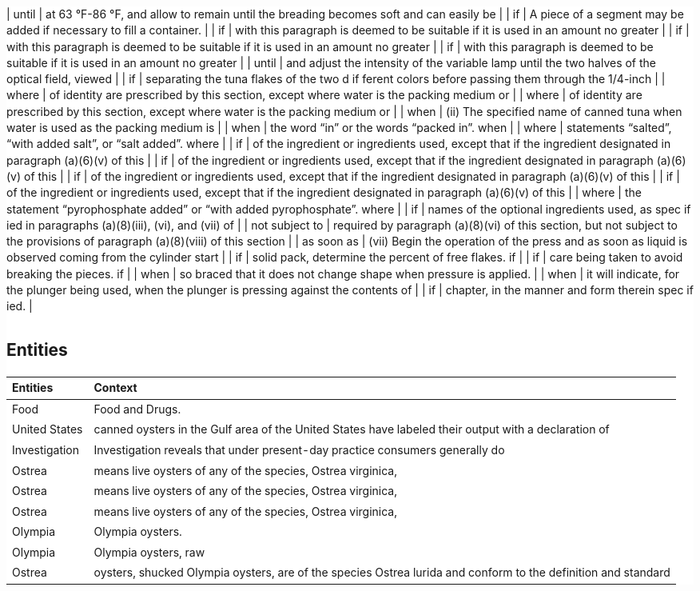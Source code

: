 | until          | at 63 &#176;F-86 &#176;F, and allow to remain until the breading becomes soft and can easily be                                |
| if             | A piece of a segment may be added  if  necessary to fill a container.                                                          |
| if             | with this paragraph is deemed to be suitable if it is used in an amount no greater                                             |
| if             | with this paragraph is deemed to be suitable if it is used in an amount no greater                                             |
| if             | with this paragraph is deemed to be suitable if it is used in an amount no greater                                             |
| until          | and adjust the intensity of the variable lamp until the two halves of the optical field, viewed                                |
| if             | separating the tuna flakes of the two d if ferent colors before passing them through the 1/4-inch                              |
| where          | of identity are prescribed by this section, except where  water is the packing medium or                                       |
| where          | of identity are prescribed by this section, except where  water is the packing medium or                                       |
| when           | (ii) The specified name of canned tuna  when water is used as the packing medium is                                            |
| when           | the word &#8220;in&#8221; or the words &#8220;packed in&#8221;. when                                                           |
| where          | statements &#8220;salted&#8221;, &#8220;with added salt&#8221;, or &#8220;salt added&#8221;. where                             |
| if             | of the ingredient or ingredients used, except that if the ingredient designated in paragraph (a)(6)(v) of this                 |
| if             | of the ingredient or ingredients used, except that if the ingredient designated in paragraph (a)(6)(v) of this                 |
| if             | of the ingredient or ingredients used, except that if the ingredient designated in paragraph (a)(6)(v) of this                 |
| if             | of the ingredient or ingredients used, except that if the ingredient designated in paragraph (a)(6)(v) of this                 |
| where          | the statement &#8220;pyrophosphate added&#8221; or &#8220;with added pyrophosphate&#8221;. where                               |
| if             | names of the optional ingredients used, as spec if ied in paragraphs (a)(8)(iii), (vi), and (vii) of                           |
| not subject to | required by paragraph (a)(8)(vi) of this section, but not subject to the provisions of paragraph (a)(8)(viii) of this section  |
| as soon as     | (vii) Begin the operation of the press and  as soon as liquid is observed coming from the cylinder start                       |
| if             | solid pack, determine the percent of free flakes. if                                                                           |
| if             | care being taken to avoid breaking the pieces. if                                                                              |
| when           | so braced that it does not change shape when  pressure is applied.                                                             |
| when           | it will indicate, for the plunger being used, when the plunger is pressing against the contents of                             |
| if             | chapter, in the manner and form therein spec if ied.                                                                           |


## Entities

| Entities                      | Context                                                                                                                                                    |
|:------------------------------|:-----------------------------------------------------------------------------------------------------------------------------------------------------------|
| Food                          | Food  and Drugs.                                                                                                                                           |
| United States                 | canned oysters in the Gulf area of the United States have labeled their output with a declaration of                                                       |
| Investigation                 | Investigation reveals that under present-day practice consumers generally do                                                                               |
| Ostrea                        | means live oysters of any of the species, Ostrea  virginica,                                                                                               |
| Ostrea                        | means live oysters of any of the species, Ostrea  virginica,                                                                                               |
| Ostrea                        | means live oysters of any of the species, Ostrea  virginica,                                                                                               |
| Olympia                       | Olympia  oysters.                                                                                                                                          |
| Olympia                       | Olympia  oysters, raw                                                                                                                                      |
| Ostrea                        | oysters, shucked Olympia oysters, are of the species Ostrea lurida and conform to the definition and standard                                              |